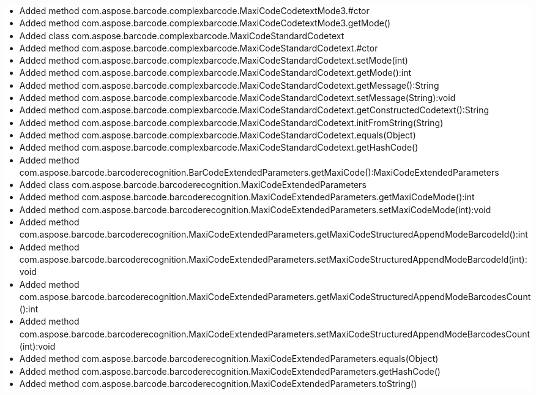 - Added method com.aspose.barcode.complexbarcode.MaxiCodeCodetextMode3.#ctor
- Added method com.aspose.barcode.complexbarcode.MaxiCodeCodetextMode3.getMode()
- Added class com.aspose.barcode.complexbarcode.MaxiCodeStandardCodetext
- Added method com.aspose.barcode.complexbarcode.MaxiCodeStandardCodetext.#ctor
- Added method com.aspose.barcode.complexbarcode.MaxiCodeStandardCodetext.setMode(int)
- Added method com.aspose.barcode.complexbarcode.MaxiCodeStandardCodetext.getMode():int
- Added method com.aspose.barcode.complexbarcode.MaxiCodeStandardCodetext.getMessage():String
- Added method com.aspose.barcode.complexbarcode.MaxiCodeStandardCodetext.setMessage(String):void
- Added method com.aspose.barcode.complexbarcode.MaxiCodeStandardCodetext.getConstructedCodetext():String
- Added method com.aspose.barcode.complexbarcode.MaxiCodeStandardCodetext.initFromString(String)
- Added method com.aspose.barcode.complexbarcode.MaxiCodeStandardCodetext.equals(Object)
- Added method com.aspose.barcode.complexbarcode.MaxiCodeStandardCodetext.getHashCode()
- Added method com.aspose.barcode.barcoderecognition.BarCodeExtendedParameters.getMaxiCode():MaxiCodeExtendedParameters
- Added class com.aspose.barcode.barcoderecognition.MaxiCodeExtendedParameters
- Added method com.aspose.barcode.barcoderecognition.MaxiCodeExtendedParameters.getMaxiCodeMode():int
- Added method com.aspose.barcode.barcoderecognition.MaxiCodeExtendedParameters.setMaxiCodeMode(int):void
- Added method com.aspose.barcode.barcoderecognition.MaxiCodeExtendedParameters.getMaxiCodeStructuredAppendModeBarcodeId():int
- Added method com.aspose.barcode.barcoderecognition.MaxiCodeExtendedParameters.setMaxiCodeStructuredAppendModeBarcodeId(int):void
- Added method com.aspose.barcode.barcoderecognition.MaxiCodeExtendedParameters.getMaxiCodeStructuredAppendModeBarcodesCount():int
- Added method com.aspose.barcode.barcoderecognition.MaxiCodeExtendedParameters.setMaxiCodeStructuredAppendModeBarcodesCount(int):void
- Added method com.aspose.barcode.barcoderecognition.MaxiCodeExtendedParameters.equals(Object)
- Added method com.aspose.barcode.barcoderecognition.MaxiCodeExtendedParameters.getHashCode()
- Added method com.aspose.barcode.barcoderecognition.MaxiCodeExtendedParameters.toString()
